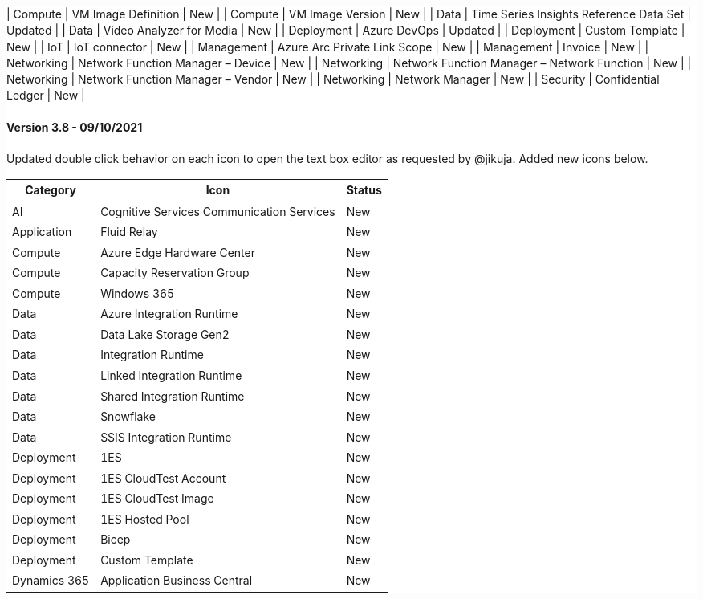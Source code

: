 | Compute     | VM Image Definition                                | New     |
| Compute     | VM Image Version                                   | New     |
| Data        | Time Series Insights Reference Data Set            | Updated |
| Data        | Video Analyzer for Media                           | New     |
| Deployment  | Azure DevOps                                       | Updated |
| Deployment  | Custom Template                                    | New     |
| IoT         | IoT connector                                      | New     |
| Management  | Azure Arc Private Link Scope                       | New     |
| Management  | Invoice                                            | New     |
| Networking  | Network Function Manager – Device                  | New     |
| Networking  | Network Function Manager – Network Function        | New     |
| Networking  | Network Function Manager – Vendor                  | New     |
| Networking  | Network Manager                                    | New     |
| Security    | Confidential Ledger                                | New     |

#### **Version 3.8 - 09/10/2021**

Updated double click behavior on each icon to open the text box editor as requested by @jikuja. Added new icons below.

| Category     | Icon                                      | Status  |
| ------------ | ----------------------------------------- | ------- |
| AI           | Cognitive Services Communication Services | New     |
| Application  | Fluid Relay                               | New     |
| Compute      | Azure Edge Hardware Center                | New     |
| Compute      | Capacity Reservation Group                | New     |
| Compute      | Windows 365                               | New     |
| Data         | Azure Integration Runtime                 | New     |
| Data         | Data Lake Storage Gen2                    | New     |
| Data         | Integration Runtime                       | New     |
| Data         | Linked Integration Runtime                | New     |
| Data         | Shared Integration Runtime                | New     |
| Data         | Snowflake                                 | New     |
| Data         | SSIS Integration Runtime                  | New     |
| Deployment   | 1ES                                       | New     |
| Deployment   | 1ES CloudTest Account                     | New     |
| Deployment   | 1ES CloudTest Image                       | New     |
| Deployment   | 1ES Hosted Pool                           | New     |
| Deployment   | Bicep                                     | New     |
| Deployment   | Custom Template                           | New     |
| Dynamics 365 | Application Business Central              | New     |